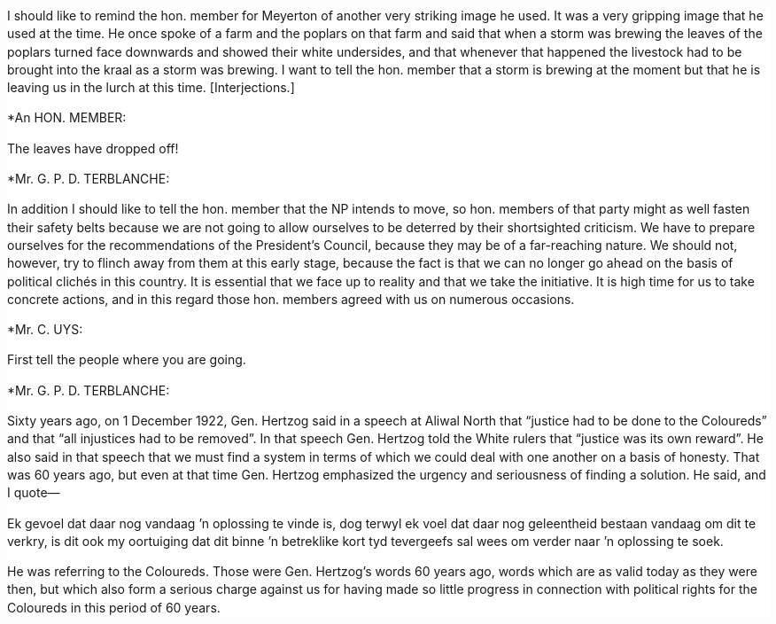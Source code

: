 <p><span class="col_3939-3940" refersTo="page_0304"/>I should like to remind the hon. member for Meyerton of another very striking image he used. It was a very gripping image that he used at the time. He once spoke of a farm and the poplars on that farm and said that when a storm was brewing the leaves of the poplars turned face downwards and showed their white undersides, and that whenever that happened the livestock had to be brought into the kraal as a storm was brewing. I want to tell the hon. member that a storm is brewing at the moment but that he is leaving us in the lurch at this time. [Interjections.]</p>

</speech>

<speech by="#hon_member">

<from>*An <person refersTo="hansard_za">HON. MEMBER</person>:</from>

<p>The leaves have dropped off!</p>

</speech>

<speech by="#terblanche">

<from>*Mr. <person refersTo="hansard_za">G. P. D. TERBLANCHE</person>:</from>

<p>In addition I should like to tell the hon. member that the NP intends to move, so hon. members of that party might as well fasten their safety belts because we are not going to allow ourselves to be deterred by their shortsighted criticism. We have to prepare ourselves for the recommendations of the President&#x2019;s Council, because they may be of a far-reaching nature. We should not, however, try to flinch away from them at this early stage, because the fact is that we can no longer go ahead on the basis of political clich&#x00E9;s in this country. It is essential that we face up to reality and that we take the initiative. It is high time for us to take concrete actions, and in this regard those hon. members agreed with us on numerous occasions.</p>

</speech>

<speech by="#uys">

<from>*Mr. <person refersTo="hansard_za">C. UYS</person>:</from>

<p>First tell the people where you are going.</p>

</speech>

<speech by="#terblanche">

<from>*Mr. <person refersTo="hansard_za">G. P. D. TERBLANCHE</person>:</from>

<p>Sixty years ago, on 1 December 1922, Gen. Hertzog said in a speech at Aliwal North that &#x201C;justice had to be done to the Coloureds&#x201D; and that &#x201C;all injustices had to be removed&#x201D;. In that speech Gen. Hertzog told the White rulers that &#x201C;justice was its own reward&#x201D;. He also said in that speech that we must find a system in terms of which we could deal with one another on a basis of honesty. That was 60 years ago, but even at that time Gen. Hertzog emphasized the urgency and seriousness of finding a solution. He said, and I quote&#x2014;</p>

<block name="quote">Ek gevoel dat daar nog vandaag &#x2019;n oplossing te vinde is, dog terwyl ek voel dat daar nog geleentheid bestaan vandaag om dit te verkry, is dit ook my oortuiging dat dit binne &#x2019;n betreklike kort tyd tevergeefs sal wees om verder naar &#x2019;n oplossing te soek.</block>

<p>He was referring to the Coloureds. Those were Gen. Hertzog&#x2019;s words 60 years ago, words which are as valid today as they were then, but which also form a serious charge against us for having made so little progress in connection with political rights for the Coloureds in this period of 60 years.</p>
